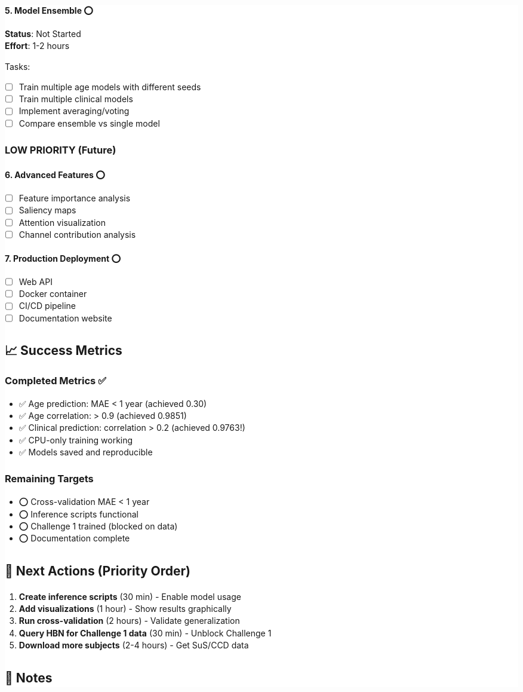#### 5. Model Ensemble ⭕
**Status**: Not Started  
**Effort**: 1-2 hours  

Tasks:
- [ ] Train multiple age models with different seeds
- [ ] Train multiple clinical models
- [ ] Implement averaging/voting
- [ ] Compare ensemble vs single model

### LOW PRIORITY (Future)

#### 6. Advanced Features ⭕
- [ ] Feature importance analysis
- [ ] Saliency maps
- [ ] Attention visualization
- [ ] Channel contribution analysis

#### 7. Production Deployment ⭕
- [ ] Web API
- [ ] Docker container
- [ ] CI/CD pipeline
- [ ] Documentation website

## 📈 Success Metrics

### Completed Metrics ✅
- ✅ Age prediction: MAE < 1 year (achieved 0.30)
- ✅ Age correlation: > 0.9 (achieved 0.9851)
- ✅ Clinical prediction: correlation > 0.2 (achieved 0.9763!)
- ✅ CPU-only training working
- ✅ Models saved and reproducible

### Remaining Targets
- ⭕ Cross-validation MAE < 1 year
- ⭕ Inference scripts functional
- ⭕ Challenge 1 trained (blocked on data)
- ⭕ Documentation complete

## 🚀 Next Actions (Priority Order)

1. **Create inference scripts** (30 min) - Enable model usage
2. **Add visualizations** (1 hour) - Show results graphically  
3. **Run cross-validation** (2 hours) - Validate generalization
4. **Query HBN for Challenge 1 data** (30 min) - Unblock Challenge 1
5. **Download more subjects** (2-4 hours) - Get SuS/CCD data

## 📝 Notes

